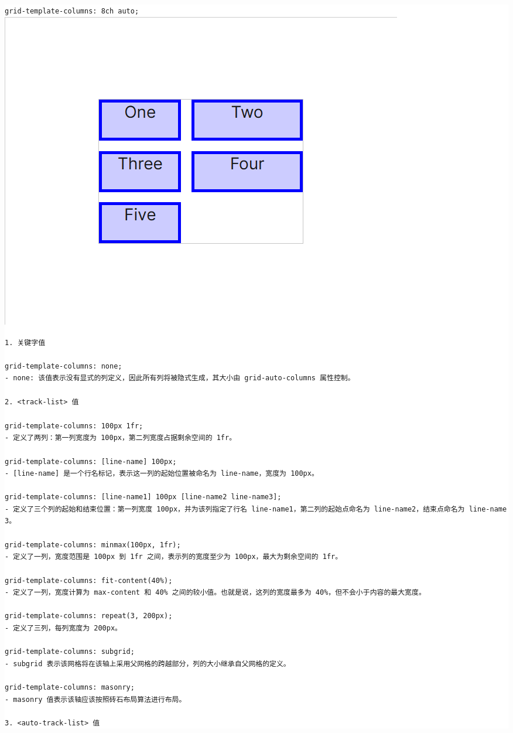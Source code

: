 
`grid-template-columns: 8ch auto;`
![](../img/PixPin_2025-01-12_14-30-49.png)


```
1. 关键字值

grid-template-columns: none;
- none: 该值表示没有显式的列定义，因此所有列将被隐式生成，其大小由 grid-auto-columns 属性控制。

2. <track-list> 值

grid-template-columns: 100px 1fr;
- 定义了两列：第一列宽度为 100px，第二列宽度占据剩余空间的 1fr。

grid-template-columns: [line-name] 100px;
- [line-name] 是一个行名标记，表示这一列的起始位置被命名为 line-name，宽度为 100px。

grid-template-columns: [line-name1] 100px [line-name2 line-name3];
- 定义了三个列的起始和结束位置：第一列宽度 100px，并为该列指定了行名 line-name1，第二列的起始点命名为 line-name2，结束点命名为 line-name3。

grid-template-columns: minmax(100px, 1fr);
- 定义了一列，宽度范围是 100px 到 1fr 之间，表示列的宽度至少为 100px，最大为剩余空间的 1fr。

grid-template-columns: fit-content(40%);
- 定义了一列，宽度计算为 max-content 和 40% 之间的较小值。也就是说，这列的宽度最多为 40%，但不会小于内容的最大宽度。

grid-template-columns: repeat(3, 200px);
- 定义了三列，每列宽度为 200px。

grid-template-columns: subgrid;
- subgrid 表示该网格将在该轴上采用父网格的跨越部分，列的大小继承自父网格的定义。

grid-template-columns: masonry;
- masonry 值表示该轴应该按照砖石布局算法进行布局。

3. <auto-track-list> 值
```